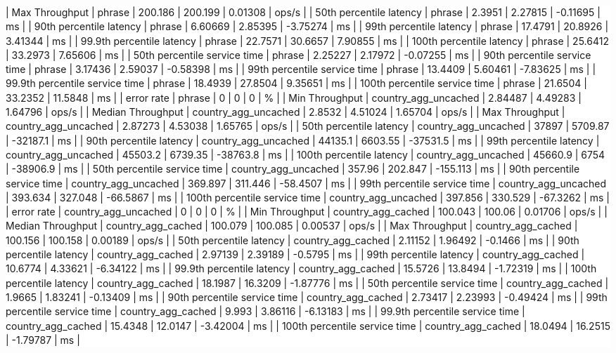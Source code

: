 |                       Max Throughput |                 phrase |     200.186 |     200.199 |  0.01308 |   ops/s |
|              50th percentile latency |                 phrase |      2.3951 |     2.27815 | -0.11695 |      ms |
|              90th percentile latency |                 phrase |     6.60669 |     2.85395 | -3.75274 |      ms |
|              99th percentile latency |                 phrase |     17.4791 |     20.8926 |  3.41344 |      ms |
|            99.9th percentile latency |                 phrase |     22.7571 |     30.6657 |  7.90855 |      ms |
|             100th percentile latency |                 phrase |     25.6412 |     33.2973 |  7.65606 |      ms |
|         50th percentile service time |                 phrase |     2.25227 |     2.17972 | -0.07255 |      ms |
|         90th percentile service time |                 phrase |     3.17436 |     2.59037 | -0.58398 |      ms |
|         99th percentile service time |                 phrase |     13.4409 |     5.60461 | -7.83625 |      ms |
|       99.9th percentile service time |                 phrase |     18.4939 |     27.8504 |  9.35651 |      ms |
|        100th percentile service time |                 phrase |     21.6504 |     33.2352 |  11.5848 |      ms |
|                           error rate |                 phrase |           0 |           0 |        0 |       % |
|                       Min Throughput |   country_agg_uncached |     2.84487 |     4.49283 |  1.64796 |   ops/s |
|                    Median Throughput |   country_agg_uncached |      2.8532 |     4.51024 |  1.65704 |   ops/s |
|                       Max Throughput |   country_agg_uncached |     2.87273 |     4.53038 |  1.65765 |   ops/s |
|              50th percentile latency |   country_agg_uncached |       37897 |     5709.87 | -32187.1 |      ms |
|              90th percentile latency |   country_agg_uncached |     44135.1 |     6603.55 | -37531.5 |      ms |
|              99th percentile latency |   country_agg_uncached |     45503.2 |     6739.35 | -38763.8 |      ms |
|             100th percentile latency |   country_agg_uncached |     45660.9 |        6754 | -38906.9 |      ms |
|         50th percentile service time |   country_agg_uncached |      357.96 |     202.847 | -155.113 |      ms |
|         90th percentile service time |   country_agg_uncached |     369.897 |     311.446 | -58.4507 |      ms |
|         99th percentile service time |   country_agg_uncached |     393.634 |     327.048 | -66.5867 |      ms |
|        100th percentile service time |   country_agg_uncached |     397.856 |     330.529 | -67.3262 |      ms |
|                           error rate |   country_agg_uncached |           0 |           0 |        0 |       % |
|                       Min Throughput |     country_agg_cached |     100.043 |      100.06 |  0.01706 |   ops/s |
|                    Median Throughput |     country_agg_cached |     100.079 |     100.085 |  0.00537 |   ops/s |
|                       Max Throughput |     country_agg_cached |     100.156 |     100.158 |  0.00189 |   ops/s |
|              50th percentile latency |     country_agg_cached |     2.11152 |     1.96492 |  -0.1466 |      ms |
|              90th percentile latency |     country_agg_cached |     2.97139 |     2.39189 |  -0.5795 |      ms |
|              99th percentile latency |     country_agg_cached |     10.6774 |     4.33621 | -6.34122 |      ms |
|            99.9th percentile latency |     country_agg_cached |     15.5726 |     13.8494 | -1.72319 |      ms |
|             100th percentile latency |     country_agg_cached |     18.1987 |     16.3209 | -1.87776 |      ms |
|         50th percentile service time |     country_agg_cached |      1.9665 |     1.83241 | -0.13409 |      ms |
|         90th percentile service time |     country_agg_cached |     2.73417 |     2.23993 | -0.49424 |      ms |
|         99th percentile service time |     country_agg_cached |       9.993 |     3.86116 | -6.13183 |      ms |
|       99.9th percentile service time |     country_agg_cached |     15.4348 |     12.0147 | -3.42004 |      ms |
|        100th percentile service time |     country_agg_cached |     18.0494 |     16.2515 | -1.79787 |      ms |
